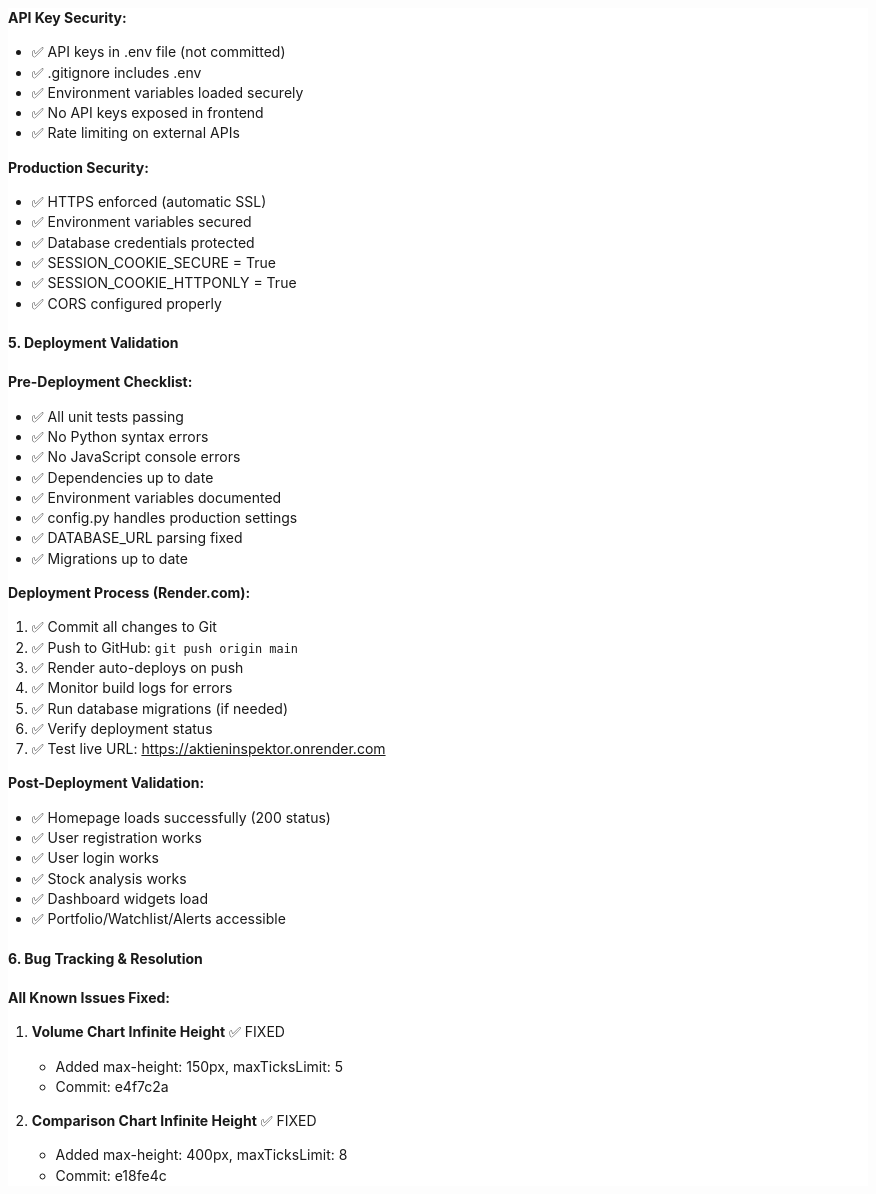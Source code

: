 **API Key Security:**
- ✅ API keys in .env file (not committed)
- ✅ .gitignore includes .env
- ✅ Environment variables loaded securely
- ✅ No API keys exposed in frontend
- ✅ Rate limiting on external APIs

**Production Security:**
- ✅ HTTPS enforced (automatic SSL)
- ✅ Environment variables secured
- ✅ Database credentials protected
- ✅ SESSION_COOKIE_SECURE = True
- ✅ SESSION_COOKIE_HTTPONLY = True
- ✅ CORS configured properly

#### 5. Deployment Validation

**Pre-Deployment Checklist:**
- ✅ All unit tests passing
- ✅ No Python syntax errors
- ✅ No JavaScript console errors
- ✅ Dependencies up to date
- ✅ Environment variables documented
- ✅ config.py handles production settings
- ✅ DATABASE_URL parsing fixed
- ✅ Migrations up to date

**Deployment Process (Render.com):**
1. ✅ Commit all changes to Git
2. ✅ Push to GitHub: `git push origin main`
3. ✅ Render auto-deploys on push
4. ✅ Monitor build logs for errors
5. ✅ Run database migrations (if needed)
6. ✅ Verify deployment status
7. ✅ Test live URL: https://aktieninspektor.onrender.com

**Post-Deployment Validation:**
- ✅ Homepage loads successfully (200 status)
- ✅ User registration works
- ✅ User login works
- ✅ Stock analysis works
- ✅ Dashboard widgets load
- ✅ Portfolio/Watchlist/Alerts accessible

#### 6. Bug Tracking & Resolution

**All Known Issues Fixed:**

1. **Volume Chart Infinite Height** ✅ FIXED
   - Added max-height: 150px, maxTicksLimit: 5
   - Commit: e4f7c2a

2. **Comparison Chart Infinite Height** ✅ FIXED
   - Added max-height: 400px, maxTicksLimit: 8
   - Commit: e18fe4c
